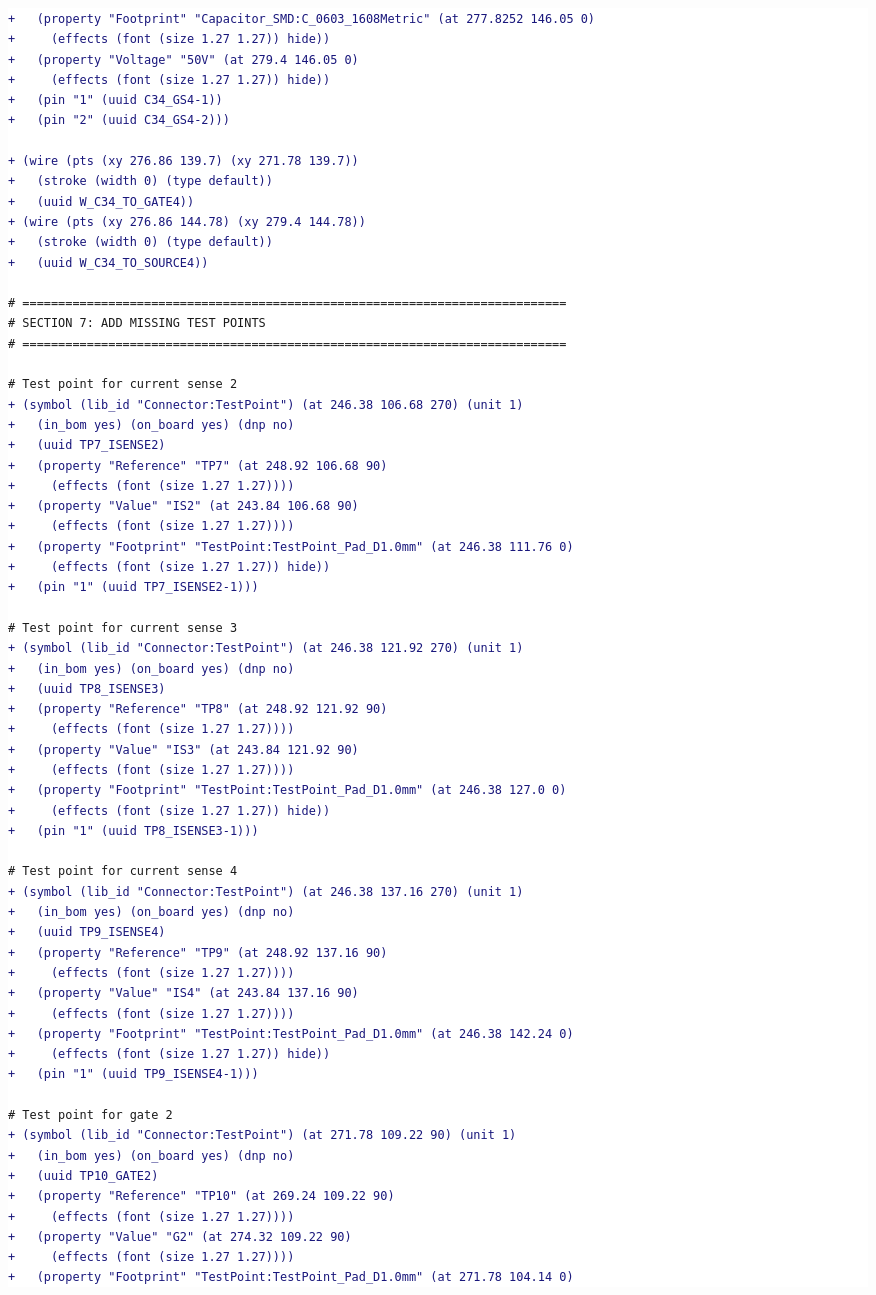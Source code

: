 ```patch
+   (property "Footprint" "Capacitor_SMD:C_0603_1608Metric" (at 277.8252 146.05 0)
+     (effects (font (size 1.27 1.27)) hide))
+   (property "Voltage" "50V" (at 279.4 146.05 0)
+     (effects (font (size 1.27 1.27)) hide))
+   (pin "1" (uuid C34_GS4-1))
+   (pin "2" (uuid C34_GS4-2)))

+ (wire (pts (xy 276.86 139.7) (xy 271.78 139.7))
+   (stroke (width 0) (type default))
+   (uuid W_C34_TO_GATE4))
+ (wire (pts (xy 276.86 144.78) (xy 279.4 144.78))
+   (stroke (width 0) (type default))
+   (uuid W_C34_TO_SOURCE4))

# ============================================================================
# SECTION 7: ADD MISSING TEST POINTS
# ============================================================================

# Test point for current sense 2
+ (symbol (lib_id "Connector:TestPoint") (at 246.38 106.68 270) (unit 1)
+   (in_bom yes) (on_board yes) (dnp no)
+   (uuid TP7_ISENSE2)
+   (property "Reference" "TP7" (at 248.92 106.68 90)
+     (effects (font (size 1.27 1.27))))
+   (property "Value" "IS2" (at 243.84 106.68 90)
+     (effects (font (size 1.27 1.27))))
+   (property "Footprint" "TestPoint:TestPoint_Pad_D1.0mm" (at 246.38 111.76 0)
+     (effects (font (size 1.27 1.27)) hide))
+   (pin "1" (uuid TP7_ISENSE2-1)))

# Test point for current sense 3
+ (symbol (lib_id "Connector:TestPoint") (at 246.38 121.92 270) (unit 1)
+   (in_bom yes) (on_board yes) (dnp no)
+   (uuid TP8_ISENSE3)
+   (property "Reference" "TP8" (at 248.92 121.92 90)
+     (effects (font (size 1.27 1.27))))
+   (property "Value" "IS3" (at 243.84 121.92 90)
+     (effects (font (size 1.27 1.27))))
+   (property "Footprint" "TestPoint:TestPoint_Pad_D1.0mm" (at 246.38 127.0 0)
+     (effects (font (size 1.27 1.27)) hide))
+   (pin "1" (uuid TP8_ISENSE3-1)))

# Test point for current sense 4
+ (symbol (lib_id "Connector:TestPoint") (at 246.38 137.16 270) (unit 1)
+   (in_bom yes) (on_board yes) (dnp no)
+   (uuid TP9_ISENSE4)
+   (property "Reference" "TP9" (at 248.92 137.16 90)
+     (effects (font (size 1.27 1.27))))
+   (property "Value" "IS4" (at 243.84 137.16 90)
+     (effects (font (size 1.27 1.27))))
+   (property "Footprint" "TestPoint:TestPoint_Pad_D1.0mm" (at 246.38 142.24 0)
+     (effects (font (size 1.27 1.27)) hide))
+   (pin "1" (uuid TP9_ISENSE4-1)))

# Test point for gate 2
+ (symbol (lib_id "Connector:TestPoint") (at 271.78 109.22 90) (unit 1)
+   (in_bom yes) (on_board yes) (dnp no)
+   (uuid TP10_GATE2)
+   (property "Reference" "TP10" (at 269.24 109.22 90)
+     (effects (font (size 1.27 1.27))))
+   (property "Value" "G2" (at 274.32 109.22 90)
+     (effects (font (size 1.27 1.27))))
+   (property "Footprint" "TestPoint:TestPoint_Pad_D1.0mm" (at 271.78 104.14 0)
```